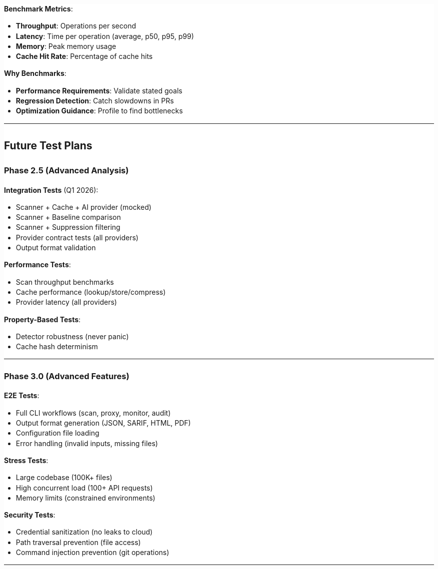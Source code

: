 **Benchmark Metrics**:
- **Throughput**: Operations per second
- **Latency**: Time per operation (average, p50, p95, p99)
- **Memory**: Peak memory usage
- **Cache Hit Rate**: Percentage of cache hits

**Why Benchmarks**:
- **Performance Requirements**: Validate stated goals
- **Regression Detection**: Catch slowdowns in PRs
- **Optimization Guidance**: Profile to find bottlenecks

---

## Future Test Plans

### Phase 2.5 (Advanced Analysis)

**Integration Tests** (Q1 2026):
- Scanner + Cache + AI provider (mocked)
- Scanner + Baseline comparison
- Scanner + Suppression filtering
- Provider contract tests (all providers)
- Output format validation

**Performance Tests**:
- Scan throughput benchmarks
- Cache performance (lookup/store/compress)
- Provider latency (all providers)

**Property-Based Tests**:
- Detector robustness (never panic)
- Cache hash determinism

---

### Phase 3.0 (Advanced Features)

**E2E Tests**:
- Full CLI workflows (scan, proxy, monitor, audit)
- Output format generation (JSON, SARIF, HTML, PDF)
- Configuration file loading
- Error handling (invalid inputs, missing files)

**Stress Tests**:
- Large codebase (100K+ files)
- High concurrent load (100+ API requests)
- Memory limits (constrained environments)

**Security Tests**:
- Credential sanitization (no leaks to cloud)
- Path traversal prevention (file access)
- Command injection prevention (git operations)

---
